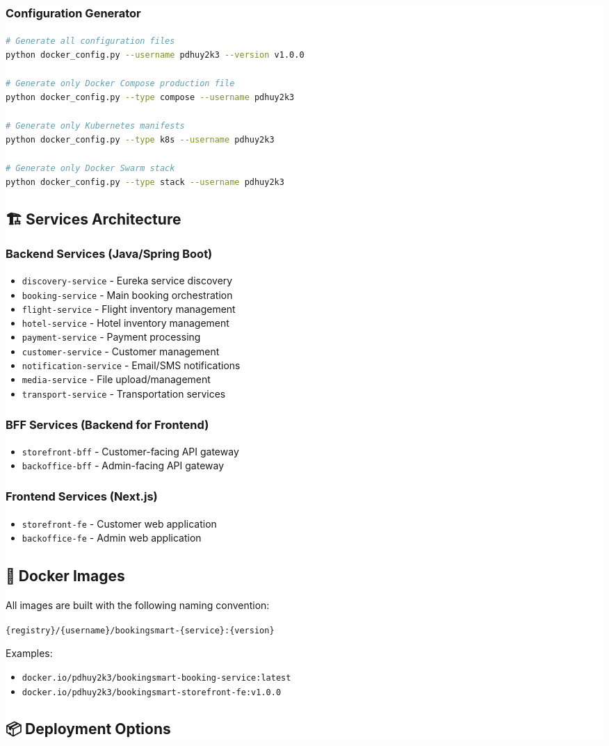 ### Configuration Generator

```bash
# Generate all configuration files
python docker_config.py --username pdhuy2k3 --version v1.0.0

# Generate only Docker Compose production file
python docker_config.py --type compose --username pdhuy2k3

# Generate only Kubernetes manifests
python docker_config.py --type k8s --username pdhuy2k3

# Generate only Docker Swarm stack
python docker_config.py --type stack --username pdhuy2k3
```

## 🏗️ Services Architecture

### Backend Services (Java/Spring Boot)
- `discovery-service` - Eureka service discovery
- `booking-service` - Main booking orchestration
- `flight-service` - Flight inventory management
- `hotel-service` - Hotel inventory management
- `payment-service` - Payment processing
- `customer-service` - Customer management
- `notification-service` - Email/SMS notifications
- `media-service` - File upload/management
- `transport-service` - Transportation services

### BFF Services (Backend for Frontend)
- `storefront-bff` - Customer-facing API gateway
- `backoffice-bff` - Admin-facing API gateway

### Frontend Services (Next.js)
- `storefront-fe` - Customer web application
- `backoffice-fe` - Admin web application

## 🐳 Docker Images

All images are built with the following naming convention:
```
{registry}/{username}/bookingsmart-{service}:{version}
```

Examples:
- `docker.io/pdhuy2k3/bookingsmart-booking-service:latest`
- `docker.io/pdhuy2k3/bookingsmart-storefront-fe:v1.0.0`

## 📦 Deployment Options
